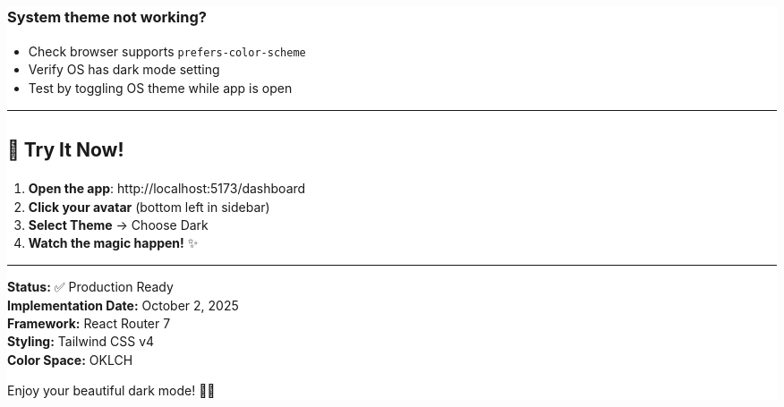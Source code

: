 ### System theme not working?
- Check browser supports `prefers-color-scheme`
- Verify OS has dark mode setting
- Test by toggling OS theme while app is open

---

## 🎉 Try It Now!

1. **Open the app**: http://localhost:5173/dashboard
2. **Click your avatar** (bottom left in sidebar)
3. **Select Theme** → Choose Dark
4. **Watch the magic happen!** ✨

---

**Status:** ✅ Production Ready  
**Implementation Date:** October 2, 2025  
**Framework:** React Router 7  
**Styling:** Tailwind CSS v4  
**Color Space:** OKLCH

Enjoy your beautiful dark mode! 🌙✨

